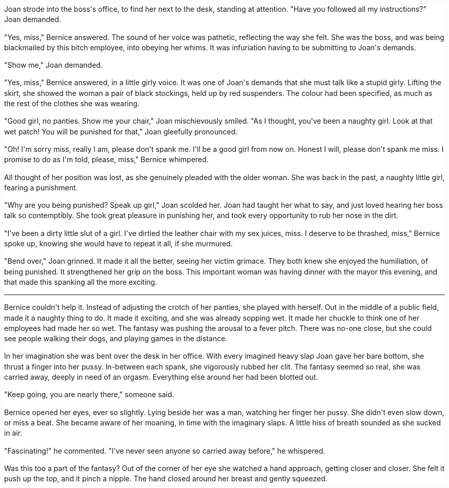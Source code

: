 Joan strode into the boss's office, to find her next to the desk, standing at attention. "Have you followed all my instructions?" Joan demanded. 

"Yes, miss," Bernice answered. The sound of her voice was pathetic, reflecting the way she felt. She was the boss, and was being blackmailed by this bitch employee, into obeying her whims. It was infuriation having to be submitting to Joan's demands. 

"Show me," Joan demanded. 

"Yes, miss," Bernice answered, in a little girly voice. It was one of Joan's demands that she must talk like a stupid girly. Lifting the skirt, she showed the woman a pair of black stockings, held up by red suspenders. The colour had been specified, as much as the rest of the clothes she was wearing. 

"Good girl, no panties. Show me your chair," Joan mischievously smiled. "As I thought, you've been a naughty girl. Look at that wet patch! You will be punished for that," Joan gleefully pronounced. 

"Oh! I'm sorry miss, really I am, please don't spank me. I'll be a good girl from now on. Honest I will, please don't spank me miss. I promise to do as I'm told, please, miss," Bernice whimpered. 

All thought of her position was lost, as she genuinely pleaded with the older woman. She was back in the past, a naughty little girl, fearing a punishment. 

"Why are you being punished? Speak up girl," Joan scolded her. Joan had taught her what to say, and just loved hearing her boss talk so contemptibly. She took great pleasure in punishing her, and took every opportunity to rub her nose in the dirt. 

"I've been a dirty little slut of a girl. I've dirtied the leather chair with my sex juices, miss. I deserve to be thrashed, miss," Bernice spoke up, knowing she would have to repeat it all, if she murmured. 

"Bend over," Joan grinned. It made it all the better, seeing her victim grimace. They both knew she enjoyed the humiliation, of being punished. It strengthened her grip on the boss. This important woman was having dinner with the mayor this evening, and that made this spanking all the more exciting. 

*** 

Bernice couldn't help it. Instead of adjusting the crotch of her panties, she played with herself. Out in the middle of a public field, made it a naughty thing to do. It made it exciting, and she was already sopping wet. It made her chuckle to think one of her employees had made her so wet. The fantasy was pushing the arousal to a fever pitch. There was no-one close, but she could see people walking their dogs, and playing games in the distance. 

In her imagination she was bent over the desk in her office. With every imagined heavy slap Joan gave her bare bottom, she thrust a finger into her pussy. In-between each spank, she vigorously rubbed her clit. The fantasy seemed so real, she was carried away, deeply in need of an orgasm. Everything else around her had been blotted out. 

"Keep going, you are nearly there," someone said. 

Bernice opened her eyes, ever so slightly. Lying beside her was a man, watching her finger her pussy. She didn't even slow down, or miss a beat. She became aware of her moaning, in time with the imaginary slaps. A little hiss of breath sounded as she sucked in air. 

"Fascinating!" he commented. "I've never seen anyone so carried away before," he whispered. 

Was this too a part of the fantasy? Out of the corner of her eye she watched a hand approach, getting closer and closer. She felt it push up the top, and it pinch a nipple. The hand closed around her breast and gently squeezed. 
